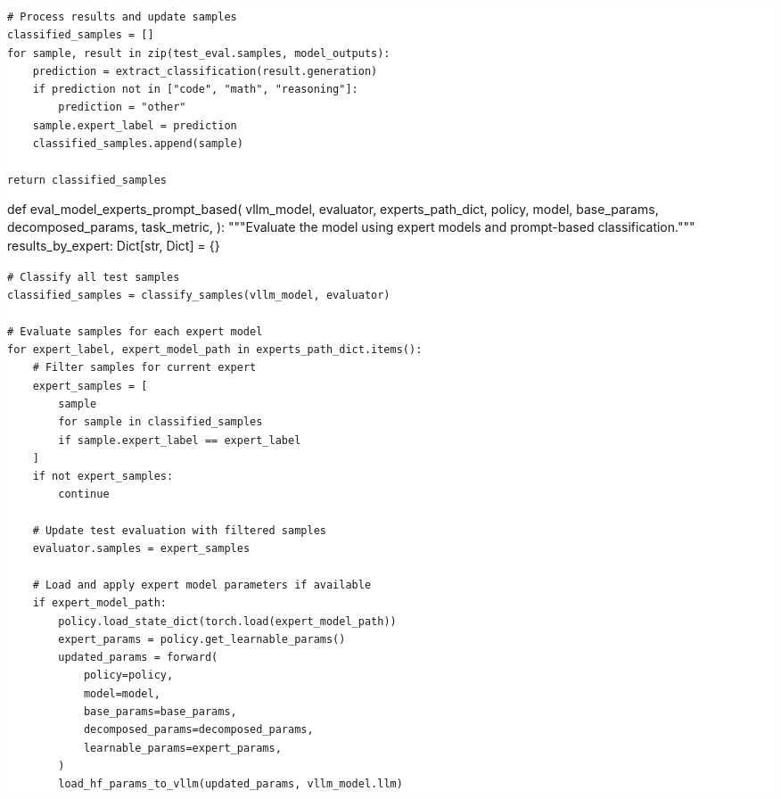     # Process results and update samples
    classified_samples = []
    for sample, result in zip(test_eval.samples, model_outputs):
        prediction = extract_classification(result.generation)
        if prediction not in ["code", "math", "reasoning"]:
            prediction = "other"
        sample.expert_label = prediction
        classified_samples.append(sample)

    return classified_samples


def eval_model_experts_prompt_based(
    vllm_model,
    evaluator,
    experts_path_dict,
    policy,
    model,
    base_params,
    decomposed_params,
    task_metric,
):
    """Evaluate the model using expert models and prompt-based classification."""
    results_by_expert: Dict[str, Dict] = {}

    # Classify all test samples
    classified_samples = classify_samples(vllm_model, evaluator)

    # Evaluate samples for each expert model
    for expert_label, expert_model_path in experts_path_dict.items():
        # Filter samples for current expert
        expert_samples = [
            sample
            for sample in classified_samples
            if sample.expert_label == expert_label
        ]
        if not expert_samples:
            continue

        # Update test evaluation with filtered samples
        evaluator.samples = expert_samples

        # Load and apply expert model parameters if available
        if expert_model_path:
            policy.load_state_dict(torch.load(expert_model_path))
            expert_params = policy.get_learnable_params()
            updated_params = forward(
                policy=policy,
                model=model,
                base_params=base_params,
                decomposed_params=decomposed_params,
                learnable_params=expert_params,
            )
            load_hf_params_to_vllm(updated_params, vllm_model.llm)
